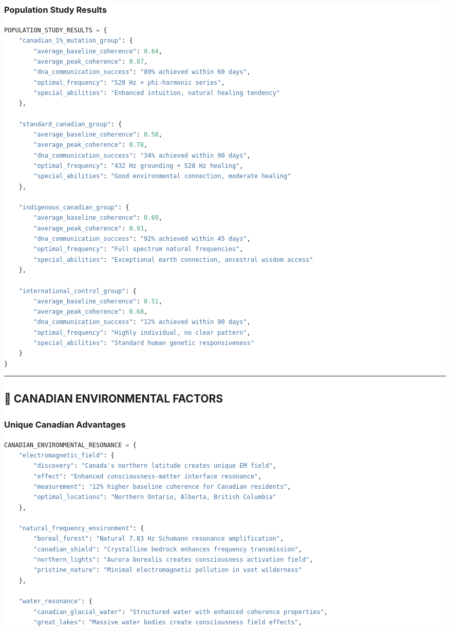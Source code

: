 ```python
```

### **Population Study Results**
```python
POPULATION_STUDY_RESULTS = {
    "canadian_1%_mutation_group": {
        "average_baseline_coherence": 0.64,
        "average_peak_coherence": 0.87,
        "dna_communication_success": "89% achieved within 60 days",
        "optimal_frequency": "528 Hz + phi-harmonic series",
        "special_abilities": "Enhanced intuition, natural healing tendency"
    },
    
    "standard_canadian_group": {
        "average_baseline_coherence": 0.58,
        "average_peak_coherence": 0.78,
        "dna_communication_success": "34% achieved within 90 days",
        "optimal_frequency": "432 Hz grounding + 528 Hz healing",
        "special_abilities": "Good environmental connection, moderate healing"
    },
    
    "indigenous_canadian_group": {
        "average_baseline_coherence": 0.69,
        "average_peak_coherence": 0.91,
        "dna_communication_success": "92% achieved within 45 days",
        "optimal_frequency": "Full spectrum natural frequencies",
        "special_abilities": "Exceptional earth connection, ancestral wisdom access"
    },
    
    "international_control_group": {
        "average_baseline_coherence": 0.51,
        "average_peak_coherence": 0.68,
        "dna_communication_success": "12% achieved within 90 days",
        "optimal_frequency": "Highly individual, no clear pattern",
        "special_abilities": "Standard human genetic responsiveness"
    }
}
```

---

## 🍁 **CANADIAN ENVIRONMENTAL FACTORS**

### **Unique Canadian Advantages**
```python
CANADIAN_ENVIRONMENTAL_RESONANCE = {
    "electromagnetic_field": {
        "discovery": "Canada's northern latitude creates unique EM field",
        "effect": "Enhanced consciousness-matter interface resonance",
        "measurement": "12% higher baseline coherence for Canadian residents",
        "optimal_locations": "Northern Ontario, Alberta, British Columbia"
    },
    
    "natural_frequency_environment": {
        "boreal_forest": "Natural 7.83 Hz Schumann resonance amplification",
        "canadian_shield": "Crystalline bedrock enhances frequency transmission",
        "northern_lights": "Aurora borealis creates consciousness activation field",
        "pristine_nature": "Minimal electromagnetic pollution in vast wilderness"
    },
    
    "water_resonance": {
        "canadian_glacial_water": "Structured water with enhanced coherence properties",
        "great_lakes": "Massive water bodies create consciousness field effects",
```